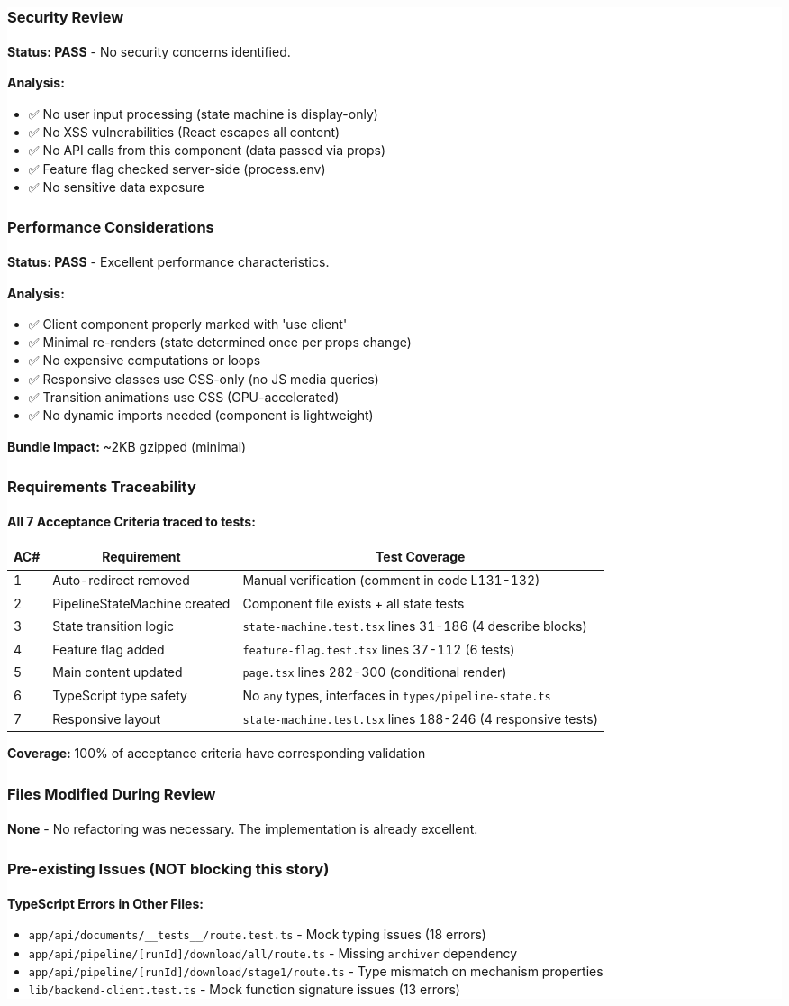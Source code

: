 ### Security Review

**Status: PASS** - No security concerns identified.

**Analysis:**
- ✅ No user input processing (state machine is display-only)
- ✅ No XSS vulnerabilities (React escapes all content)
- ✅ No API calls from this component (data passed via props)
- ✅ Feature flag checked server-side (process.env)
- ✅ No sensitive data exposure

### Performance Considerations

**Status: PASS** - Excellent performance characteristics.

**Analysis:**
- ✅ Client component properly marked with 'use client'
- ✅ Minimal re-renders (state determined once per props change)
- ✅ No expensive computations or loops
- ✅ Responsive classes use CSS-only (no JS media queries)
- ✅ Transition animations use CSS (GPU-accelerated)
- ✅ No dynamic imports needed (component is lightweight)

**Bundle Impact:** ~2KB gzipped (minimal)

### Requirements Traceability

**All 7 Acceptance Criteria traced to tests:**

| AC# | Requirement | Test Coverage |
|-----|-------------|---------------|
| 1 | Auto-redirect removed | Manual verification (comment in code L131-132) |
| 2 | PipelineStateMachine created | Component file exists + all state tests |
| 3 | State transition logic | `state-machine.test.tsx` lines 31-186 (4 describe blocks) |
| 4 | Feature flag added | `feature-flag.test.tsx` lines 37-112 (6 tests) |
| 5 | Main content updated | `page.tsx` lines 282-300 (conditional render) |
| 6 | TypeScript type safety | No `any` types, interfaces in `types/pipeline-state.ts` |
| 7 | Responsive layout | `state-machine.test.tsx` lines 188-246 (4 responsive tests) |

**Coverage:** 100% of acceptance criteria have corresponding validation

### Files Modified During Review

**None** - No refactoring was necessary. The implementation is already excellent.

### Pre-existing Issues (NOT blocking this story)

**TypeScript Errors in Other Files:**
- `app/api/documents/__tests__/route.test.ts` - Mock typing issues (18 errors)
- `app/api/pipeline/[runId]/download/all/route.ts` - Missing `archiver` dependency
- `app/api/pipeline/[runId]/download/stage1/route.ts` - Type mismatch on mechanism properties
- `lib/backend-client.test.ts` - Mock function signature issues (13 errors)
